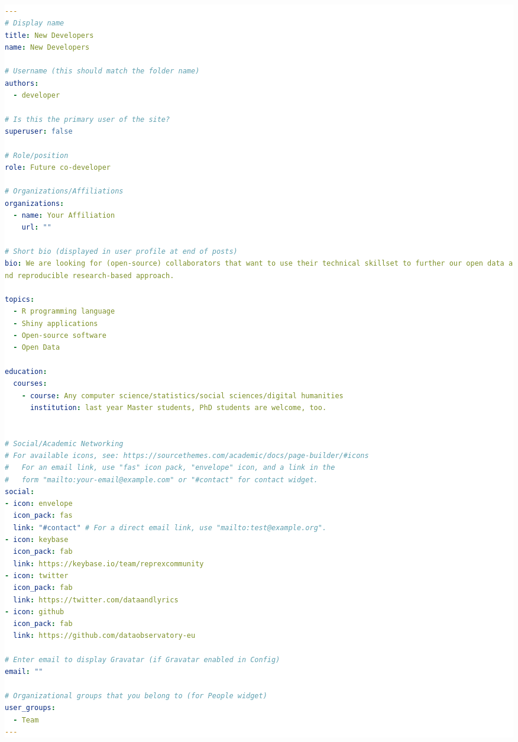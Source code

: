 ```yaml
---
# Display name
title: New Developers
name: New Developers

# Username (this should match the folder name)
authors:
  - developer

# Is this the primary user of the site?
superuser: false

# Role/position
role: Future co-developer

# Organizations/Affiliations
organizations:
  - name: Your Affiliation
    url: ""

# Short bio (displayed in user profile at end of posts)
bio: We are looking for (open-source) collaborators that want to use their technical skillset to further our open data and reproducible research-based approach.

topics:
  - R programming language
  - Shiny applications
  - Open-source software
  - Open Data

education:
  courses:
    - course: Any computer science/statistics/social sciences/digital humanities
      institution: last year Master students, PhD students are welcome, too. 
      

# Social/Academic Networking
# For available icons, see: https://sourcethemes.com/academic/docs/page-builder/#icons
#   For an email link, use "fas" icon pack, "envelope" icon, and a link in the
#   form "mailto:your-email@example.com" or "#contact" for contact widget.
social:
- icon: envelope
  icon_pack: fas
  link: "#contact" # For a direct email link, use "mailto:test@example.org".
- icon: keybase
  icon_pack: fab
  link: https://keybase.io/team/reprexcommunity
- icon: twitter
  icon_pack: fab
  link: https://twitter.com/dataandlyrics
- icon: github
  icon_pack: fab
  link: https://github.com/dataobservatory-eu

# Enter email to display Gravatar (if Gravatar enabled in Config)
email: ""

# Organizational groups that you belong to (for People widget)
user_groups:
  - Team
---
```

